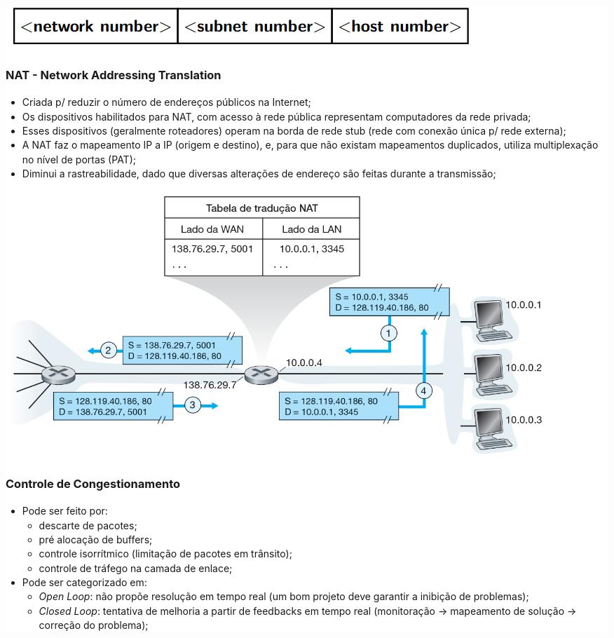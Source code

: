 ![](./slide08-enderecamento-subredes.png)

### NAT - Network Addressing Translation

- Criada p/ reduzir o número de endereços públicos na Internet;
- Os dispositivos habilitados para NAT, com acesso à rede pública representam computadores da rede privada;
- Esses dispositivos (geralmente roteadores) operam na borda de rede stub (rede com conexão única p/ rede externa);
- A NAT faz o mapeamento IP a IP (origem e destino), e, para que não existam mapeamentos duplicados, utiliza multiplexação no nível de portas (PAT);
- Diminui a rastreabilidade, dado que diversas alterações de endereço são feitas durante a transmissão;

![](./slide08-nat-pat.png)

### Controle de Congestionamento

- Pode ser feito por:
  - descarte de pacotes;
  - pré alocação de buffers;
  - controle isorrítmico (limitação de pacotes em trânsito);
  - controle de tráfego na camada de enlace;
- Pode ser categorizado em:
  - _Open Loop_: não propõe resolução em tempo real (um bom projeto deve garantir a inibição de problemas);
  - _Closed Loop_: tentativa de melhoria a partir de feedbacks em tempo real (monitoração -> mapeamento de solução -> correção do problema);
